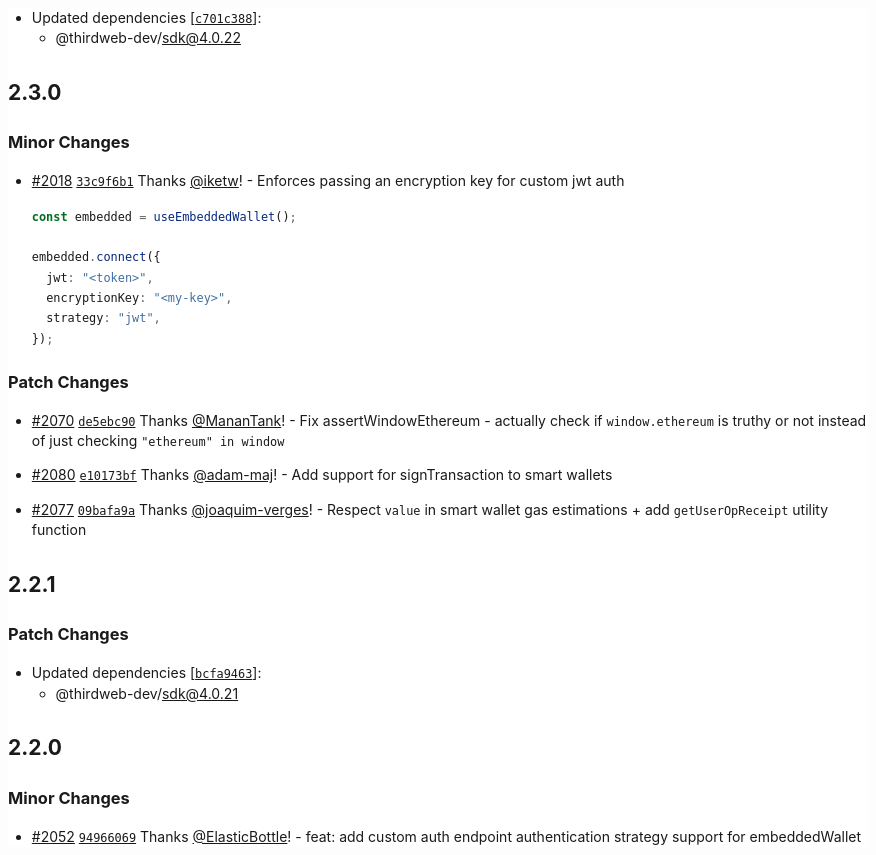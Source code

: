 - Updated dependencies [[`c701c388`](https://github.com/thirdweb-dev/js/commit/c701c388c65a1e531b88991d8fd67d25f153992e)]:
  - @thirdweb-dev/sdk@4.0.22

## 2.3.0

### Minor Changes

- [#2018](https://github.com/thirdweb-dev/js/pull/2018) [`33c9f6b1`](https://github.com/thirdweb-dev/js/commit/33c9f6b1ab3e65187b2c49c083412d39a1334bba) Thanks [@iketw](https://github.com/iketw)! - Enforces passing an encryption key for custom jwt auth

  ```typescript
  const embedded = useEmbeddedWallet();

  embedded.connect({
    jwt: "<token>",
    encryptionKey: "<my-key>",
    strategy: "jwt",
  });
  ```

### Patch Changes

- [#2070](https://github.com/thirdweb-dev/js/pull/2070) [`de5ebc90`](https://github.com/thirdweb-dev/js/commit/de5ebc9093aaf5fc08bc0d2d414138b520fe17fe) Thanks [@MananTank](https://github.com/MananTank)! - Fix assertWindowEthereum - actually check if `window.ethereum` is truthy or not instead of just checking `"ethereum" in window`

- [#2080](https://github.com/thirdweb-dev/js/pull/2080) [`e10173bf`](https://github.com/thirdweb-dev/js/commit/e10173bf8aeaaabdb45231109b4da0c52c91b9da) Thanks [@adam-maj](https://github.com/adam-maj)! - Add support for signTransaction to smart wallets

- [#2077](https://github.com/thirdweb-dev/js/pull/2077) [`09bafa9a`](https://github.com/thirdweb-dev/js/commit/09bafa9aebadb01641214747148c67d0b39c1275) Thanks [@joaquim-verges](https://github.com/joaquim-verges)! - Respect `value` in smart wallet gas estimations + add `getUserOpReceipt` utility function

## 2.2.1

### Patch Changes

- Updated dependencies [[`bcfa9463`](https://github.com/thirdweb-dev/js/commit/bcfa9463bbae6bf1d3b6389b7a141f65ef3e1173)]:
  - @thirdweb-dev/sdk@4.0.21

## 2.2.0

### Minor Changes

- [#2052](https://github.com/thirdweb-dev/js/pull/2052) [`94966069`](https://github.com/thirdweb-dev/js/commit/9496606964d65268f8ee6bf9f78b2786e99d33ac) Thanks [@ElasticBottle](https://github.com/ElasticBottle)! - feat: add custom auth endpoint authentication strategy support for embeddedWallet

